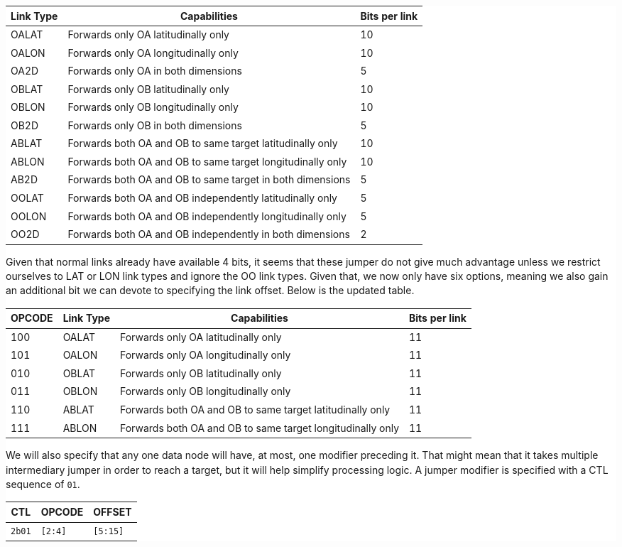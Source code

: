 | Link Type | Capabilities                                               | Bits per link |
| --------- | ---------------------------------------------------------- | ------------- |
| OALAT     | Forwards only OA latitudinally only                        | 10            |
| OALON     | Forwards only OA longitudinally only                       | 10            |
| OA2D      | Forwards only OA in both dimensions                        | 5             |
| OBLAT     | Forwards only OB latitudinally only                        | 10            |
| OBLON     | Forwards only OB longitudinally only                       | 10            |
| OB2D      | Forwards only OB in both dimensions                        | 5             |
| ABLAT     | Forwards both OA and OB to same target latitudinally only  | 10            |
| ABLON     | Forwards both OA and OB to same target longitudinally only | 10            |
| AB2D      | Forwards both OA and OB to same target in both dimensions  | 5             |
| OOLAT     | Forwards both OA and OB independently latitudinally only   | 5             |
| OOLON     | Forwards both OA and OB independently longitudinally only  | 5             |
| OO2D      | Forwards both OA and OB independently in both dimensions   | 2             |

Given that normal links already have available 4 bits, it seems that these
jumper do not give much advantage unless we restrict ourselves
to LAT or LON link types and ignore the OO link types. Given that,
we now only have six options, meaning we also gain an additional bit we can
devote to specifying the link offset. Below is the updated table.

| OPCODE | Link Type | Capabilities                                               | Bits per link |
| ------ | --------- | ---------------------------------------------------------- | ------------- |
| 100    | OALAT     | Forwards only OA latitudinally only                        | 11            |
| 101    | OALON     | Forwards only OA longitudinally only                       | 11            |
| 010    | OBLAT     | Forwards only OB latitudinally only                        | 11            |
| 011    | OBLON     | Forwards only OB longitudinally only                       | 11            |
| 110    | ABLAT     | Forwards both OA and OB to same target latitudinally only  | 11            |
| 111    | ABLON     | Forwards both OA and OB to same target longitudinally only | 11            |

We will also specify that any one data node will have, at most, one
modifier preceding it. That might mean that it takes multiple
intermediary jumper in order to reach a target, but it will help
simplify processing logic. A jumper modifier is specified with a CTL
sequence of `01`.

| CTL    | OPCODE  | OFFSET   |
| ------ | ------- | -------- |
| `2b01` | `[2:4]` | `[5:15]` |
